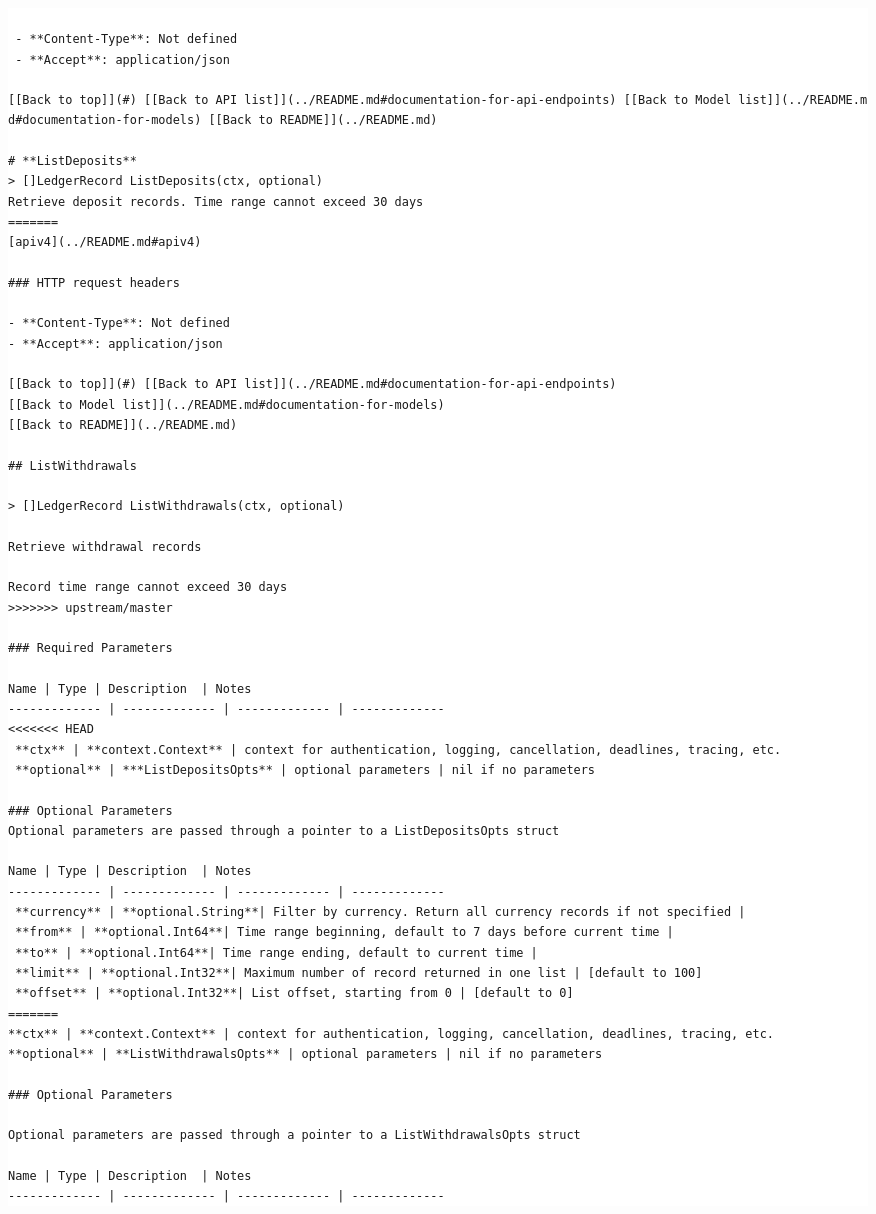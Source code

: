 ```

 - **Content-Type**: Not defined
 - **Accept**: application/json

[[Back to top]](#) [[Back to API list]](../README.md#documentation-for-api-endpoints) [[Back to Model list]](../README.md#documentation-for-models) [[Back to README]](../README.md)

# **ListDeposits**
> []LedgerRecord ListDeposits(ctx, optional)
Retrieve deposit records. Time range cannot exceed 30 days
=======
[apiv4](../README.md#apiv4)

### HTTP request headers

- **Content-Type**: Not defined
- **Accept**: application/json

[[Back to top]](#) [[Back to API list]](../README.md#documentation-for-api-endpoints)
[[Back to Model list]](../README.md#documentation-for-models)
[[Back to README]](../README.md)

## ListWithdrawals

> []LedgerRecord ListWithdrawals(ctx, optional)

Retrieve withdrawal records

Record time range cannot exceed 30 days
>>>>>>> upstream/master

### Required Parameters

Name | Type | Description  | Notes
------------- | ------------- | ------------- | -------------
<<<<<<< HEAD
 **ctx** | **context.Context** | context for authentication, logging, cancellation, deadlines, tracing, etc.
 **optional** | ***ListDepositsOpts** | optional parameters | nil if no parameters

### Optional Parameters
Optional parameters are passed through a pointer to a ListDepositsOpts struct

Name | Type | Description  | Notes
------------- | ------------- | ------------- | -------------
 **currency** | **optional.String**| Filter by currency. Return all currency records if not specified | 
 **from** | **optional.Int64**| Time range beginning, default to 7 days before current time | 
 **to** | **optional.Int64**| Time range ending, default to current time | 
 **limit** | **optional.Int32**| Maximum number of record returned in one list | [default to 100]
 **offset** | **optional.Int32**| List offset, starting from 0 | [default to 0]
=======
**ctx** | **context.Context** | context for authentication, logging, cancellation, deadlines, tracing, etc.
**optional** | **ListWithdrawalsOpts** | optional parameters | nil if no parameters

### Optional Parameters

Optional parameters are passed through a pointer to a ListWithdrawalsOpts struct

Name | Type | Description  | Notes
------------- | ------------- | ------------- | -------------
```